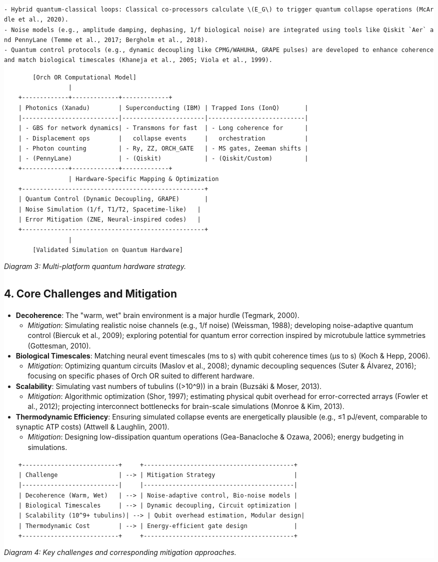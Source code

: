     - Hybrid quantum-classical loops: Classical co-processors calculate \(E_G\) to trigger quantum collapse operations (McArdle et al., 2020).
    - Noise models (e.g., amplitude damping, dephasing, 1/f biological noise) are integrated using tools like Qiskit `Aer` and PennyLane (Temme et al., 2017; Bergholm et al., 2018).
    - Quantum control protocols (e.g., dynamic decoupling like CPMG/WAHUHA, GRAPE pulses) are developed to enhance coherence and match biological timescales (Khaneja et al., 2005; Viola et al., 1999).

```
        [Orch OR Computational Model]
                  |
    +-------------+-------------+-------------+
    | Photonics (Xanadu)        | Superconducting (IBM) | Trapped Ions (IonQ)       |
    |---------------------------|-----------------------|---------------------------|
    | - GBS for network dynamics| - Transmons for fast  | - Long coherence for      |
    | - Displacement ops        |   collapse events     |   orchestration           |
    | - Photon counting         | - Ry, ZZ, ORCH_GATE   | - MS gates, Zeeman shifts |
    | - (PennyLane)             | - (Qiskit)            | - (Qiskit/Custom)         |
    +-------------+-------------+-------------+
                  | Hardware-Specific Mapping & Optimization
    +---------------------------------------------------+
    | Quantum Control (Dynamic Decoupling, GRAPE)       |
    | Noise Simulation (1/f, T1/T2, Spacetime-like)   |
    | Error Mitigation (ZNE, Neural-inspired codes)   |
    +---------------------------------------------------+
                  |
        [Validated Simulation on Quantum Hardware]
```
*Diagram 3: Multi-platform quantum hardware strategy.*

## 4. Core Challenges and Mitigation

- **Decoherence**: The "warm, wet" brain environment is a major hurdle (Tegmark, 2000).
    - *Mitigation*: Simulating realistic noise channels (e.g., 1/f noise) (Weissman, 1988); developing noise-adaptive quantum control (Biercuk et al., 2009); exploring potential for quantum error correction inspired by microtubule lattice symmetries (Gottesman, 2010).
- **Biological Timescales**: Matching neural event timescales (ms to s) with qubit coherence times (µs to s) (Koch & Hepp, 2006).
    - *Mitigation*: Optimizing quantum circuits (Maslov et al., 2008); dynamic decoupling sequences (Suter & Álvarez, 2016); focusing on specific phases of Orch OR suited to different hardware.
- **Scalability**: Simulating vast numbers of tubulins (\(>10^9\)) in a brain (Buzsáki & Moser, 2013).
    - *Mitigation*: Algorithmic optimization (Shor, 1997); estimating physical qubit overhead for error-corrected arrays (Fowler et al., 2012); projecting interconnect bottlenecks for brain-scale simulations (Monroe & Kim, 2013).
- **Thermodynamic Efficiency**: Ensuring simulated collapse events are energetically plausible (e.g., ≤1 pJ/event, comparable to synaptic ATP costs) (Attwell & Laughlin, 2001).
    - *Mitigation*: Designing low-dissipation quantum operations (Gea-Banacloche & Ozawa, 2006); energy budgeting in simulations.

```
    +---------------------------+     +------------------------------------------+
    | Challenge                 | --> | Mitigation Strategy                      |
    |---------------------------|     |------------------------------------------|
    | Decoherence (Warm, Wet)   | --> | Noise-adaptive control, Bio-noise models |
    | Biological Timescales     | --> | Dynamic decoupling, Circuit optimization |
    | Scalability (10^9+ tubulins)| --> | Qubit overhead estimation, Modular design|
    | Thermodynamic Cost        | --> | Energy-efficient gate design             |
    +---------------------------+     +------------------------------------------+
```
*Diagram 4: Key challenges and corresponding mitigation approaches.*
